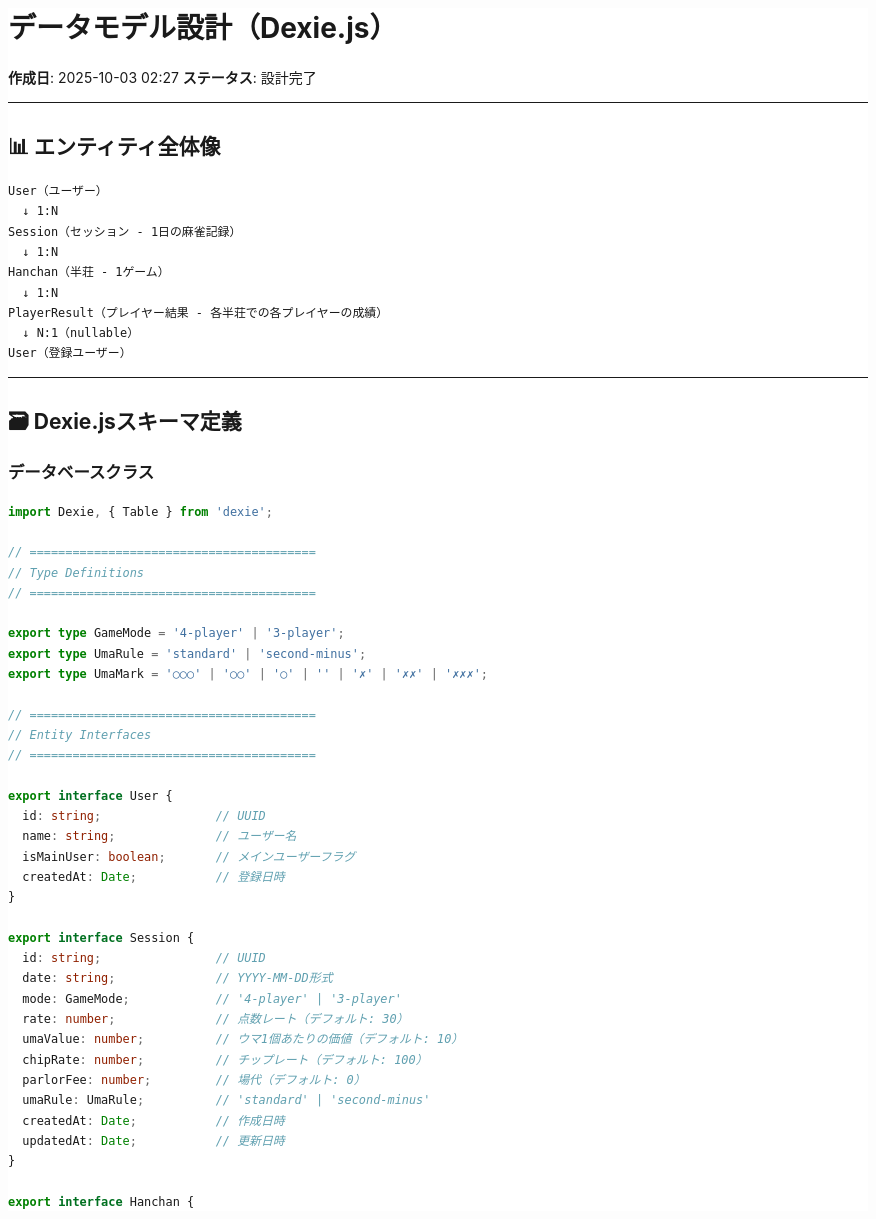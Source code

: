 # データモデル設計（Dexie.js）

**作成日**: 2025-10-03 02:27
**ステータス**: 設計完了

---

## 📊 エンティティ全体像

```
User（ユーザー）
  ↓ 1:N
Session（セッション - 1日の麻雀記録）
  ↓ 1:N
Hanchan（半荘 - 1ゲーム）
  ↓ 1:N
PlayerResult（プレイヤー結果 - 各半荘での各プレイヤーの成績）
  ↓ N:1（nullable）
User（登録ユーザー）
```

---

## 🗃️ Dexie.jsスキーマ定義

### データベースクラス

```typescript
import Dexie, { Table } from 'dexie';

// ========================================
// Type Definitions
// ========================================

export type GameMode = '4-player' | '3-player';
export type UmaRule = 'standard' | 'second-minus';
export type UmaMark = '○○○' | '○○' | '○' | '' | '✗' | '✗✗' | '✗✗✗';

// ========================================
// Entity Interfaces
// ========================================

export interface User {
  id: string;                // UUID
  name: string;              // ユーザー名
  isMainUser: boolean;       // メインユーザーフラグ
  createdAt: Date;           // 登録日時
}

export interface Session {
  id: string;                // UUID
  date: string;              // YYYY-MM-DD形式
  mode: GameMode;            // '4-player' | '3-player'
  rate: number;              // 点数レート（デフォルト: 30）
  umaValue: number;          // ウマ1個あたりの価値（デフォルト: 10）
  chipRate: number;          // チップレート（デフォルト: 100）
  parlorFee: number;         // 場代（デフォルト: 0）
  umaRule: UmaRule;          // 'standard' | 'second-minus'
  createdAt: Date;           // 作成日時
  updatedAt: Date;           // 更新日時
}

export interface Hanchan {
```